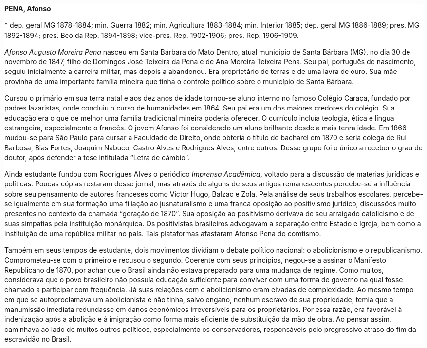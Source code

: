 **PENA, Afonso**

\* dep. geral MG 1878-1884; min. Guerra 1882; min. Agricultura
1883-1884; min. Interior 1885; dep. geral MG 1886-1889; pres. MG
1892-1894; pres. Bco da Rep. 1894-1898; vice-pres. Rep. 1902-1906; pres.
Rep. 1906-1909.

*Afonso Augusto Moreira Pena* nasceu em Santa Bárbara do Mato Dentro,
atual município de Santa Bárbara (MG), no dia 30 de novembro de 1847,
filho de Domingos José Teixeira da Pena e de Ana Moreira Teixeira Pena.
Seu pai, português de nascimento, seguiu inicialmente a carreira
militar, mas depois a abandonou. Era proprietário de terras e de uma
lavra de ouro. Sua mãe provinha de uma importante família mineira que
tinha o controle político sobre o município de Santa Bárbara.

Cursou o primário em sua terra natal e aos dez anos de idade tornou-se
aluno interno no famoso Colégio Caraça, fundado por padres lazaristas,
onde concluiu o curso de humanidades em 1864. Seu pai era um dos maiores
credores do colégio. Sua educação era o que de melhor uma família
tradicional mineira poderia oferecer. O currículo incluía teologia,
ética e língua estrangeira, especialmente o francês. O jovem Afonso foi
considerado um aluno brilhante desde a mais tenra idade. Em 1866
mudou-se para São Paulo para cursar a Faculdade de Direito, onde obteria
o título de bacharel em 1870 e seria colega de Rui Barbosa, Bias Fortes,
Joaquim Nabuco, Castro Alves e Rodrigues Alves, entre outros. Desse
grupo foi o único a receber o grau de doutor, após defender a tese
intitulada “Letra de câmbio”.

Ainda estudante fundou com Rodrigues Alves o periódico *Imprensa
Acadêmica*, voltado para a discussão de matérias jurídicas e políticas.
Poucas cópias restaram desse jornal, mas através de alguns de seus
artigos remanescentes percebe-se a influência sobre seu pensamento de
autores franceses como Victor Hugo, Balzac e Zola. Pela análise de seus
trabalhos escolares, percebe-se igualmente em sua formação uma filiação
ao jusnaturalismo e uma franca oposição ao positivismo jurídico,
discussões muito presentes no contexto da chamada “geração de 1870”. Sua
oposição ao positivismo derivava de seu arraigado catolicismo e de suas
simpatias pela instituição monárquica. Os positivistas brasileiros
advogavam a separação entre Estado e Igreja, bem como a instituição de
uma república militar no país. Tais plataformas afastaram Afonso Pena do
comtismo.

Também em seus tempos de estudante, dois movimentos dividiam o debate
político nacional: o abolicionismo e o republicanismo. Comprometeu-se
com o primeiro e recusou o segundo. Coerente com seus princípios,
negou-se a assinar o Manifesto Republicano de 1870, por achar que o
Brasil ainda não estava preparado para uma mudança de regime. Como
muitos, considerava que o povo brasileiro não possuía educação
suficiente para conviver com uma forma de governo na qual fosse chamado
a participar com frequência. Já suas relações com o abolicionismo eram
eivadas de complexidade. Ao mesmo tempo em que se autoproclamava um
abolicionista e não tinha, salvo engano, nenhum escravo de sua
propriedade, temia que a manumissão imediata redundasse em danos
econômicos irreversíveis para os proprietários. Por essa razão, era
favorável à indenização após a abolição e à imigração como forma mais
eficiente de substituição da mão de obra. Ao pensar assim, caminhava ao
lado de muitos outros políticos, especialmente os conservadores,
responsáveis pelo progressivo atraso do fim da escravidão no Brasil.
